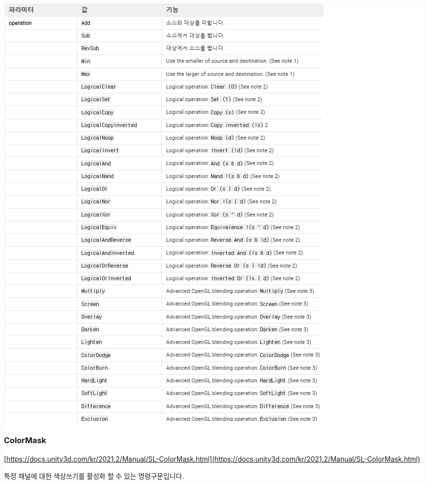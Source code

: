 ![Untitled](/assets/(Graphic)9/Untitled%207.png)

### ColorMask

[https://docs.unity3d.com/kr/2021.2/Manual/SL-ColorMask.html](https://docs.unity3d.com/kr/2021.2/Manual/SL-ColorMask.html)

특정 채널에 대한 색상쓰기를 활성화 할 수 있는 명령구문입니다.
